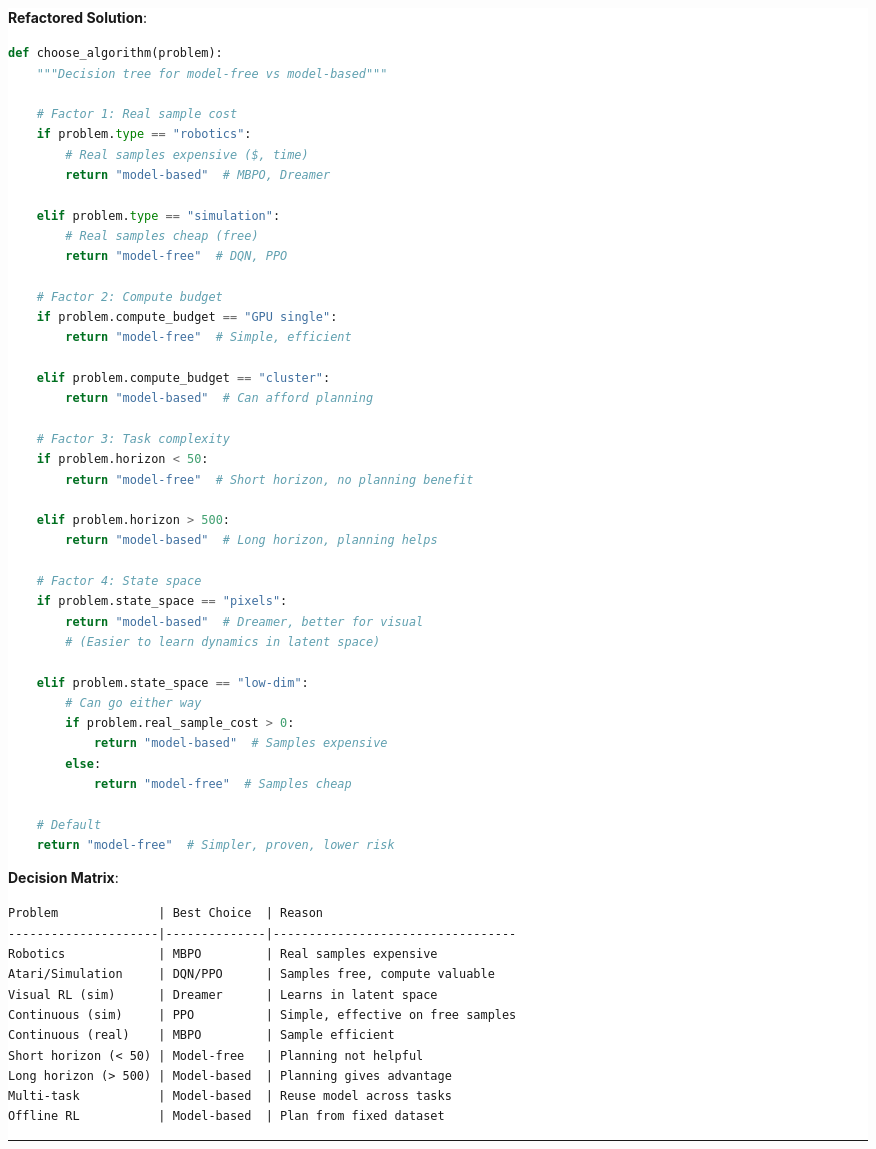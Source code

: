 **Refactored Solution**:
```python
def choose_algorithm(problem):
    """Decision tree for model-free vs model-based"""

    # Factor 1: Real sample cost
    if problem.type == "robotics":
        # Real samples expensive ($, time)
        return "model-based"  # MBPO, Dreamer

    elif problem.type == "simulation":
        # Real samples cheap (free)
        return "model-free"  # DQN, PPO

    # Factor 2: Compute budget
    if problem.compute_budget == "GPU single":
        return "model-free"  # Simple, efficient

    elif problem.compute_budget == "cluster":
        return "model-based"  # Can afford planning

    # Factor 3: Task complexity
    if problem.horizon < 50:
        return "model-free"  # Short horizon, no planning benefit

    elif problem.horizon > 500:
        return "model-based"  # Long horizon, planning helps

    # Factor 4: State space
    if problem.state_space == "pixels":
        return "model-based"  # Dreamer, better for visual
        # (Easier to learn dynamics in latent space)

    elif problem.state_space == "low-dim":
        # Can go either way
        if problem.real_sample_cost > 0:
            return "model-based"  # Samples expensive
        else:
            return "model-free"  # Samples cheap

    # Default
    return "model-free"  # Simpler, proven, lower risk
```

**Decision Matrix**:
```
Problem              | Best Choice  | Reason
---------------------|--------------|----------------------------------
Robotics             | MBPO         | Real samples expensive
Atari/Simulation     | DQN/PPO      | Samples free, compute valuable
Visual RL (sim)      | Dreamer      | Learns in latent space
Continuous (sim)     | PPO          | Simple, effective on free samples
Continuous (real)    | MBPO         | Sample efficient
Short horizon (< 50) | Model-free   | Planning not helpful
Long horizon (> 500) | Model-based  | Planning gives advantage
Multi-task           | Model-based  | Reuse model across tasks
Offline RL           | Model-based  | Plan from fixed dataset
```

---